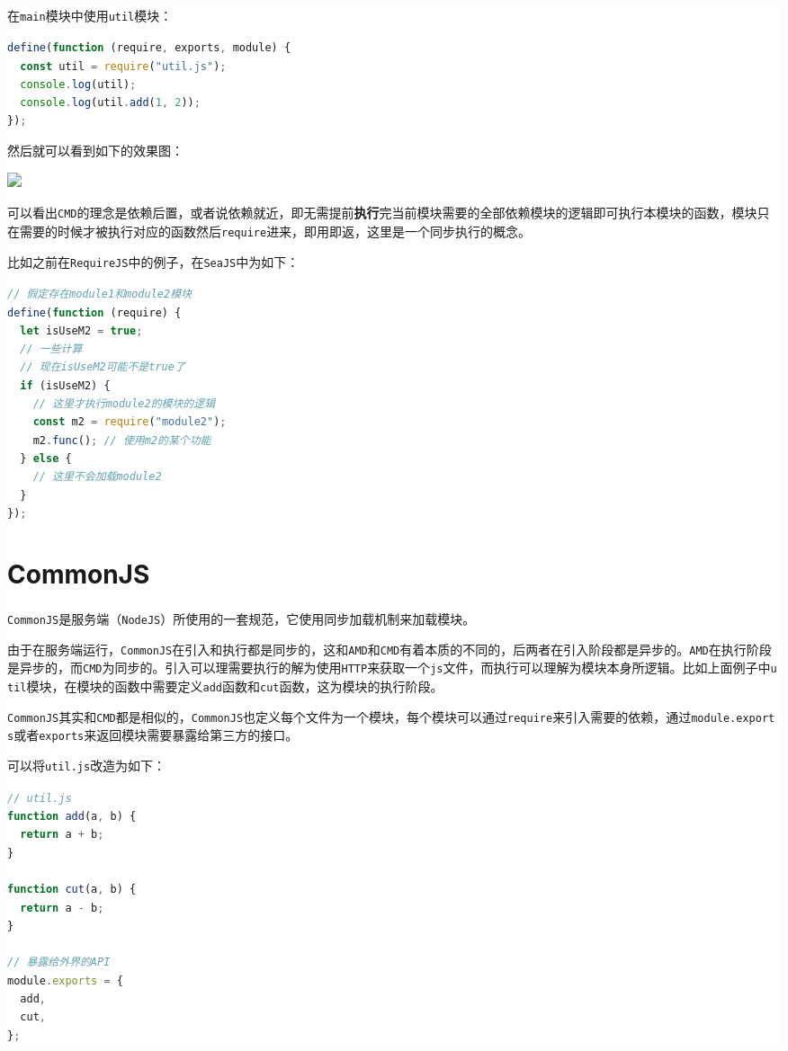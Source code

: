 在`main`模块中使用`util`模块：

```javascript
define(function (require, exports, module) {
  const util = require("util.js");
  console.log(util);
  console.log(util.add(1, 2));
});
```

然后就可以看到如下的效果图：

![](https://z3.ax1x.com/2021/08/08/flvuKP.png)

可以看出`CMD`的理念是依赖后置，或者说依赖就近，即无需提前**执行**完当前模块需要的全部依赖模块的逻辑即可执行本模块的函数，模块只在需要的时候才被执行对应的函数然后`require`进来，即用即返，这里是一个同步执行的概念。

比如之前在`RequireJS`中的例子，在`SeaJS`中为如下：

```javascript
// 假定存在module1和module2模块
define(function (require) {
  let isUseM2 = true;
  // 一些计算
  // 现在isUseM2可能不是true了
  if (isUseM2) {
    // 这里才执行module2的模块的逻辑
    const m2 = require("module2");
    m2.func(); // 使用m2的某个功能
  } else {
    // 这里不会加载module2
  }
});
```

# CommonJS

`CommonJS`是服务端（`NodeJS`）所使用的一套规范，它使用同步加载机制来加载模块。

由于在服务端运行，`CommonJS`在引入和执行都是同步的，这和`AMD`和`CMD`有着本质的不同的，后两者在引入阶段都是异步的。`AMD`在执行阶段是异步的，而`CMD`为同步的。引入可以理需要执行的解为使用`HTTP`来获取一个`js`文件，而执行可以理解为模块本身所逻辑。比如上面例子中`util`模块，在模块的函数中需要定义`add`函数和`cut`函数，这为模块的执行阶段。

`CommonJS`其实和`CMD`都是相似的，`CommonJS`也定义每个文件为一个模块，每个模块可以通过`require`来引入需要的依赖，通过`module.exports`或者`exports`来返回模块需要暴露给第三方的接口。

可以将`util.js`改造为如下：

```javascript
// util.js
function add(a, b) {
  return a + b;
}

function cut(a, b) {
  return a - b;
}

// 暴露给外界的API
module.exports = {
  add,
  cut,
};
```
